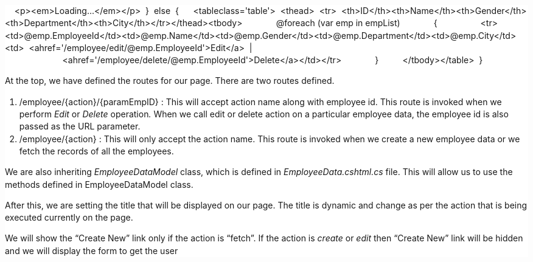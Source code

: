 &nbsp;&nbsp;&nbsp;&nbsp;<span class="html__tag_start">&lt;p</span><span class="html__tag_start">&gt;</span><span class="html__tag_start">&lt;em</span><span class="html__tag_start">&gt;</span>Loading...<span class="html__tag_end">&lt;/em&gt;</span><span class="html__tag_end">&lt;/p&gt;</span>&nbsp;
}&nbsp;
else&nbsp;
{&nbsp;
&nbsp;&nbsp;&nbsp;&nbsp;<span class="html__tag_start">&lt;table</span><span class="html__attr_name">class</span>=<span class="html__attr_value">'table'</span><span class="html__tag_start">&gt;&nbsp;
</span><span class="html__tag_start">&lt;thead</span><span class="html__tag_start">&gt;&nbsp;
</span><span class="html__tag_start">&lt;tr</span><span class="html__tag_start">&gt;&nbsp;
</span><span class="html__tag_start">&lt;th</span><span class="html__tag_start">&gt;</span>ID<span class="html__tag_end">&lt;/th&gt;</span><span class="html__tag_start">&lt;th</span><span class="html__tag_start">&gt;</span>Name<span class="html__tag_end">&lt;/th&gt;</span><span class="html__tag_start">&lt;th</span><span class="html__tag_start">&gt;</span>Gender<span class="html__tag_end">&lt;/th&gt;</span><span class="html__tag_start">&lt;th</span><span class="html__tag_start">&gt;</span>Department<span class="html__tag_end">&lt;/th&gt;</span><span class="html__tag_start">&lt;th</span><span class="html__tag_start">&gt;</span>City<span class="html__tag_end">&lt;/th&gt;</span><span class="html__tag_end">&lt;/tr&gt;</span><span class="html__tag_end">&lt;/thead&gt;</span><span class="html__tag_start">&lt;tbody</span><span class="html__tag_start">&gt;&nbsp;
</span>&nbsp;&nbsp;&nbsp;&nbsp;&nbsp;&nbsp;&nbsp;&nbsp;&nbsp;&nbsp;&nbsp;&nbsp;@foreach&nbsp;(var&nbsp;emp&nbsp;in&nbsp;empList)&nbsp;
&nbsp;&nbsp;&nbsp;&nbsp;&nbsp;&nbsp;&nbsp;&nbsp;&nbsp;&nbsp;&nbsp;&nbsp;{&nbsp;
&nbsp;&nbsp;&nbsp;&nbsp;&nbsp;&nbsp;&nbsp;&nbsp;&nbsp;&nbsp;&nbsp;&nbsp;&nbsp;&nbsp;&nbsp;&nbsp;<span class="html__tag_start">&lt;tr</span><span class="html__tag_start">&gt;&nbsp;
</span><span class="html__tag_start">&lt;td</span><span class="html__tag_start">&gt;@</span>emp.EmployeeId<span class="html__tag_end">&lt;/td&gt;</span><span class="html__tag_start">&lt;td</span><span class="html__tag_start">&gt;@</span>emp.Name<span class="html__tag_end">&lt;/td&gt;</span><span class="html__tag_start">&lt;td</span><span class="html__tag_start">&gt;@</span>emp.Gender<span class="html__tag_end">&lt;/td&gt;</span><span class="html__tag_start">&lt;td</span><span class="html__tag_start">&gt;@</span>emp.Department<span class="html__tag_end">&lt;/td&gt;</span><span class="html__tag_start">&lt;td</span><span class="html__tag_start">&gt;@</span>emp.City<span class="html__tag_end">&lt;/td&gt;</span><span class="html__tag_start">&lt;td</span><span class="html__tag_start">&gt;&nbsp;
</span><span class="html__tag_start">&lt;a</span><span class="html__attr_name">href</span>=<span class="html__attr_value">'/employee/edit/@emp.EmployeeId'</span><span class="html__tag_start">&gt;</span>Edit<span class="html__tag_end">&lt;/a&gt;</span>&nbsp;&nbsp;|&nbsp;
&nbsp;&nbsp;&nbsp;&nbsp;&nbsp;&nbsp;&nbsp;&nbsp;&nbsp;&nbsp;&nbsp;&nbsp;&nbsp;&nbsp;&nbsp;&nbsp;&nbsp;&nbsp;&nbsp;&nbsp;&nbsp;&nbsp;&nbsp;&nbsp;<span class="html__tag_start">&lt;a</span><span class="html__attr_name">href</span>=<span class="html__attr_value">'/employee/delete/@emp.EmployeeId'</span><span class="html__tag_start">&gt;</span>Delete<span class="html__tag_end">&lt;/a&gt;</span><span class="html__tag_end">&lt;/td&gt;</span><span class="html__tag_end">&lt;/tr&gt;</span>&nbsp;
&nbsp;&nbsp;&nbsp;&nbsp;&nbsp;&nbsp;&nbsp;&nbsp;&nbsp;&nbsp;&nbsp;&nbsp;}&nbsp;
&nbsp;&nbsp;&nbsp;&nbsp;&nbsp;&nbsp;&nbsp;&nbsp;<span class="html__tag_end">&lt;/tbody&gt;</span><span class="html__tag_end">&lt;/table&gt;</span>&nbsp;
}</pre>
</div>
</div>
</div>
<p>At the top, we have defined the routes for our page. There are two routes defined.</p>
<ol>
<li>/employee/{action}/{paramEmpID} : This will accept action name along with employee id. This route is invoked when we perform&nbsp;<em>Edit</em>&nbsp;or&nbsp;<em>Delete&nbsp;</em>operation<em>.</em>&nbsp;When we call edit or delete action on a particular
 employee data, the employee id is also passed as the URL parameter. </li><li>/employee/{action} : This will only accept the action name. This route is invoked when we create a new employee data or we fetch the records of all the employees.
</li></ol>
<p>We are also inheriting&nbsp;<em>EmployeeDataModel</em>&nbsp;class, which is defined in&nbsp;<em>EmployeeData.cshtml.cs</em>&nbsp;file. This will allow us to use the methods defined in EmployeeDataModel class.</p>
<p>After this, we are setting the title that will be displayed on our page. The title is dynamic and change as per the action that is being executed currently on the page.</p>
<p>We will show the &ldquo;Create New&rdquo; link only if the action is &ldquo;fetch&rdquo;. If the action is&nbsp;<em>create</em>&nbsp;or&nbsp;<em>edit</em>&nbsp;then &ldquo;Create New&rdquo; link will be hidden and we will display the form to get the user